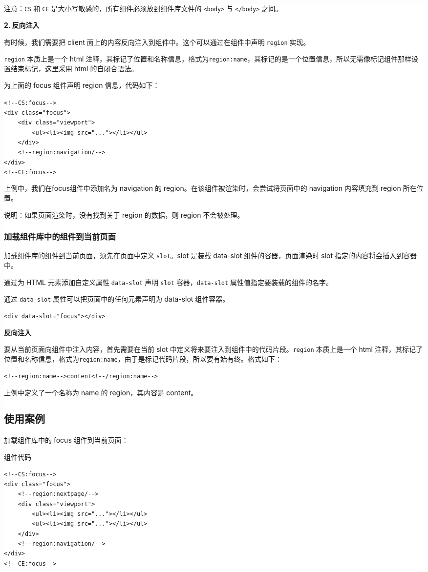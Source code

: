 注意：`CS` 和 `CE` 是大小写敏感的，所有组件必须放到组件库文件的 `<body>` 与 `</body>` 之间。

**2. 反向注入**

有时候，我们需要把 client 面上的内容反向注入到组件中。这个可以通过在组件中声明 `region` 实现。

`region` 本质上是一个 html 注释，其标记了位置和名称信息，格式为`region:name`，其标记的是一个位置信息，所以无需像标记组件那样设置结束标记，这里采用 html 的自闭合语法。

为上面的 focus 组件声明 region 信息，代码如下：

```markup
<!--CS:focus-->
<div class="focus">
    <div class="viewport">
        <ul><li><img src="..."></li></ul>
    </div>
    <!--region:navigation/-->
</div>
<!--CE:focus-->
```

上例中，我们在focus组件中添加名为 navigation 的 region。在该组件被渲染时，会尝试将页面中的 navigation 内容填充到 region 所在位置。

说明：如果页面渲染时，没有找到关于 region 的数据，则 region 不会被处理。


### 加载组件库中的组件到当前页面

加载组件库的组件到当前页面，须先在页面中定义 `slot`。slot 是装载 data-slot 组件的容器，页面渲染时 slot 指定的内容将会插入到容器中。

通过为 HTML 元素添加自定义属性 `data-slot` 声明 `slot` 容器，`data-slot` 属性值指定要装载的组件的名字。

通过 `data-slot` 属性可以把页面中的任何元素声明为 data-slot 组件容器。

```markup
<div data-slot="focus"></div>
```

**反向注入**

要从当前页面向组件中注入内容，首先需要在当前 slot 中定义将来要注入到组件中的代码片段。`region` 本质上是一个 html 注释，其标记了位置和名称信息，格式为`region:name`，由于是标记代码片段，所以要有始有终。格式如下：

```markup
<!--region:name-->content<!--/region:name-->
```

上例中定义了一个名称为 name 的 region，其内容是 content。

## 使用案例

加载组件库中的 focus 组件到当前页面：

组件代码
```markup
<!--CS:focus-->
<div class="focus">
    <!--region:nextpage/-->
    <div class="viewport">
        <ul><li><img src="..."></li></ul>
        <ul><li><img src="..."></li></ul>
    </div>
    <!--region:navigation/-->
</div>
<!--CE:focus-->
```
